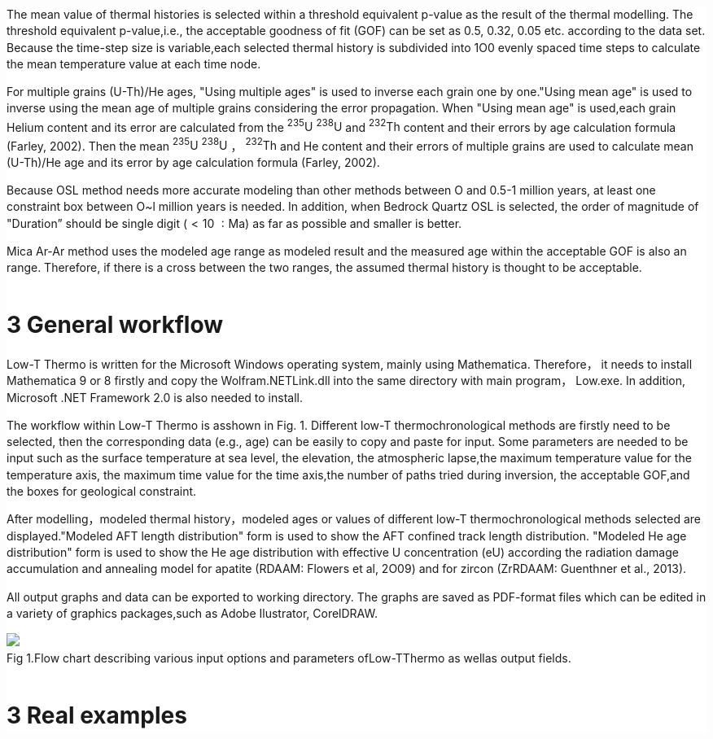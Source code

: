 The mean value of thermal histories is selected within a threshold equivalent p-value as the result of the thermal modelling. The threshold equivalent p-value,i.e., the acceptable goodness of fit (GOF) can be set as 0.5, 0.32, 0.05 etc. according to the data set. Because the time-step size is variable,each selected thermal history is subdivided into 1O0 evenly spaced time steps to calculate the mean temperature value at each time node.

For multiple grains (U-Th)/He ages, "Using multiple ages" is used to inverse each grain one by one."Using mean age" is used to inverse using the mean age of multiple grains considering the error propagation. When "Using mean age" is used,each grain Helium content and its error are calculated from the $^ { 2 3 5 } \mathrm { U }$ $^ { 2 3 8 } \mathrm { U }$ and $^ { 2 3 2 } \mathrm { T h }$ content and their errors by age calculation formula (Farley, 2002). Then the mean $^ { 2 3 5 } \mathrm { U }$ $^ { 2 3 8 } \mathrm { U }$ ， $^ { 2 3 2 } \mathrm { T h }$ and He content and their errors of multiple grains are used to calculate mean (U-Th)/He age and its error by age calculation formula (Farley, 2002).

Because OSL method needs more accurate modeling than other methods between O and 0.5-1 million years, at least one constraint box between O\~l million years is needed. In addition, when Bedrock Quartz OSL is selected, the order of magnitude of "Duration” should be single digit $( < 1 0 \ : \mathrm { M a } )$ as far as possible and smaller is better.

Mica Ar-Ar method uses the modeled age range as modeled result and the measured age within the acceptable GOF is also an range. Therefore, if there is a cross between the two ranges, the assumed thermal history is thought to be acceptable.

# 3 General workflow

Low-T Thermo is written for the Microsoft Windows operating system, mainly using Mathematica. Therefore， it needs to install Mathematica 9 or 8 firstly and copy the Wolfram.NETLink.dll into the same directory with main program， Low.exe. In addition, Microsoft .NET Framework 2.0 is also needed to install.

The workflow within Low-T Thermo is asshown in Fig. 1. Different low-T thermochronological methods are firstly need to be selected, then the corresponding data (e.g., age) can be easily to copy and paste for input. Some parameters are needed to be input such as the surface temperature at sea level, the elevation, the atmospheric lapse,the maximum temperature value for the temperature axis, the maximum time value for the time axis,the number of paths tried during inversion, the acceptable GOF,and the boxes for geological constraint.

After modelling，modeled thermal history，modeled ages or values of different low-T thermochronological methods selected are displayed."Modeled AFT length distribution" form is used to show the AFT confined track length distribution. "Modeled He age distribution" form is used to show the He age distribution with effective U concentration (eU) according the radiation damage accumulation and annealing model for apatite (RDAAM: Flowers et al, 2O09) and for zircon (ZrRDAAM: Guenthner et al., 2013).

All output graphs and data can be exported to working directory. The graphs are saved as PDF-format files which can be edited in a variety of graphics packages,such as Adobe Ilustrator, CorelDRAW.

![](images/05b7b975c24072253af7d08bf0d9cef71e2926dab7370c3dfeeaa91117cd4197.jpg)  
Fig 1.Flow chart describing various input options and parameters ofLow-TThermo as wellas output fields.

# 3 Real examples
